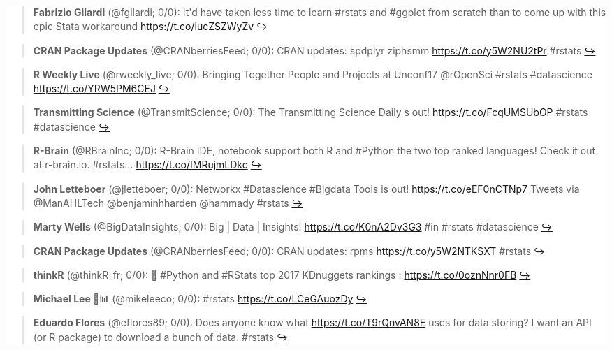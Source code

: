 
> **Fabrizio Gilardi** (@fgilardi; 0/0): It'd have taken less time to learn #rstats and #ggplot from scratch than to come up with this epic Stata workaround https://t.co/iucZSZWyZv  [&#8618;](https://twitter.com/dataandme/status/870695538215100416)




> **CRAN Package Updates** (@CRANberriesFeed; 0/0): CRAN updates: spdplyr ziphsmm https://t.co/y5W2NU2tPr #rstats  [&#8618;](https://twitter.com/dataandme/status/870687031801794561)




> **R Weekly Live** (@rweekly_live; 0/0): Bringing Together People and Projects at Unconf17 @rOpenSci #rstats #datascience https://t.co/YRW5PM6CEJ  [&#8618;](https://twitter.com/dataandme/status/870684804097781764)




> **Transmitting Science** (@TransmitScience; 0/0): The Transmitting Science Daily s out! https://t.co/FcqUMSUbOP #rstats #datascience  [&#8618;](https://twitter.com/dataandme/status/870684350571888641)




> **R-Brain** (@RBrainInc; 0/0): R-Brain IDE, notebook support both R and #Python the two top ranked languages! Check it out at r-brain.io. #rstats… https://t.co/IMRujmLDkc  [&#8618;](https://twitter.com/dataandme/status/870675728387293189)




> **John Letteboer** (@jletteboer; 0/0): Networkx #Datascience #Bigdata Tools is out! https://t.co/eEF0nCTNp7 Tweets via @ManAHLTech @benjaminhharden @hammady #rstats  [&#8618;](https://twitter.com/dataandme/status/870674561272041473)




> **Marty Wells** (@BigDataInsights; 0/0): Big | Data | Insights! https://t.co/K0nA2Dv3G3
#in #rstats #datascience  [&#8618;](https://twitter.com/dataandme/status/870674539423944704)




> **CRAN Package Updates** (@CRANberriesFeed; 0/0): CRAN updates: rpms https://t.co/y5W2NTKSXT #rstats  [&#8618;](https://twitter.com/dataandme/status/870671940767371265)




> **thinkR** (@thinkR_fr; 0/0): 🎉 #Python and #RStats top 2017 KDnuggets rankings : https://t.co/0oznNnr0FB  [&#8618;](https://twitter.com/dataandme/status/870670142765715457)




> **Michael Lee 🚴📊** (@mikeleeco; 0/0): #rstats https://t.co/LCeGAuozDy  [&#8618;](https://twitter.com/dataandme/status/870664994005950465)




> **Eduardo Flores** (@eflores89; 0/0): Does anyone know what https://t.co/T9rQnvAN8E uses for data storing? I want an API (or R package) to download a bunch of data. #rstats  [&#8618;](https://twitter.com/dataandme/status/870657085301678080)
